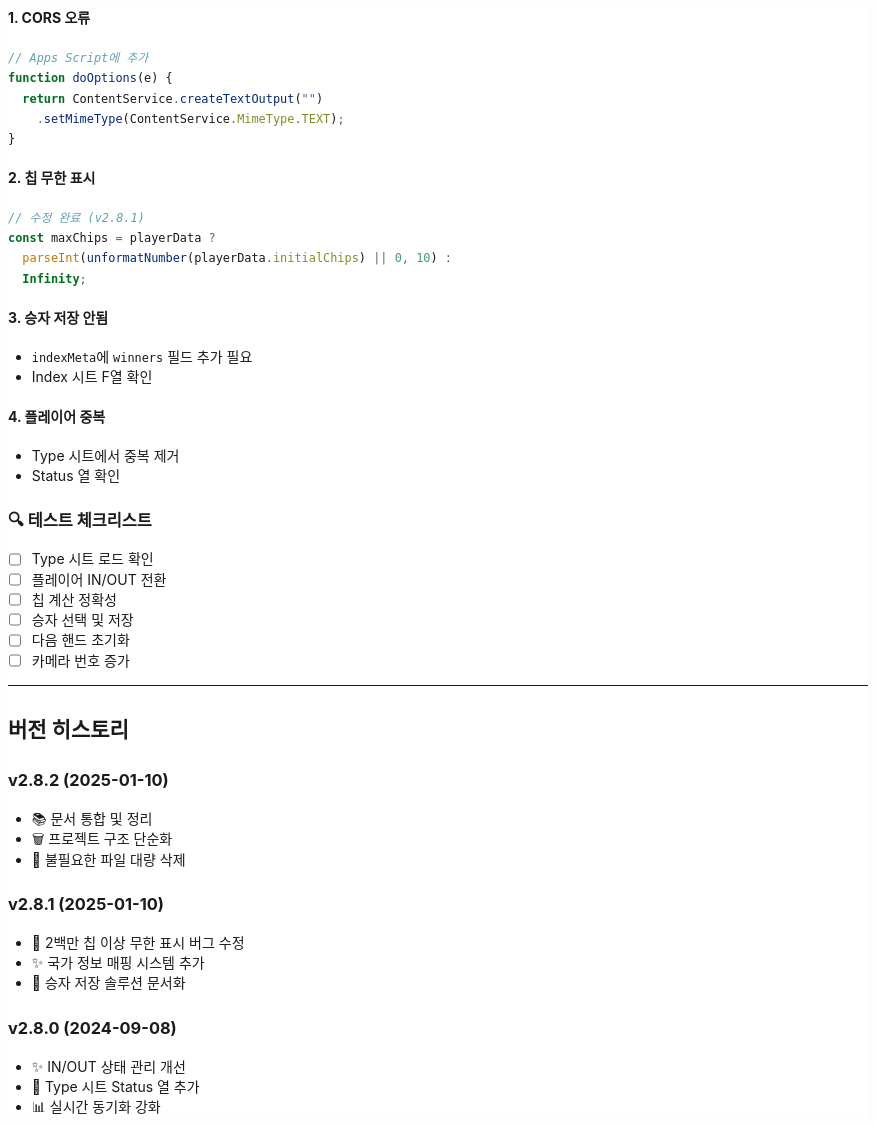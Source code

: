 #### 1. CORS 오류
```javascript
// Apps Script에 추가
function doOptions(e) {
  return ContentService.createTextOutput("")
    .setMimeType(ContentService.MimeType.TEXT);
}
```

#### 2. 칩 무한 표시
```javascript
// 수정 완료 (v2.8.1)
const maxChips = playerData ? 
  parseInt(unformatNumber(playerData.initialChips) || 0, 10) : 
  Infinity;
```

#### 3. 승자 저장 안됨
- `indexMeta`에 `winners` 필드 추가 필요
- Index 시트 F열 확인

#### 4. 플레이어 중복
- Type 시트에서 중복 제거
- Status 열 확인

### 🔍 테스트 체크리스트

- [ ] Type 시트 로드 확인
- [ ] 플레이어 IN/OUT 전환
- [ ] 칩 계산 정확성
- [ ] 승자 선택 및 저장
- [ ] 다음 핸드 초기화
- [ ] 카메라 번호 증가

---

## 버전 히스토리

### v2.8.2 (2025-01-10)
- 📚 문서 통합 및 정리
- 🗑️ 프로젝트 구조 단순화
- 📁 불필요한 파일 대량 삭제

### v2.8.1 (2025-01-10)
- 🐛 2백만 칩 이상 무한 표시 버그 수정
- ✨ 국가 정보 매핑 시스템 추가
- 📝 승자 저장 솔루션 문서화

### v2.8.0 (2024-09-08)
- ✨ IN/OUT 상태 관리 개선
- 🔧 Type 시트 Status 열 추가
- 📊 실시간 동기화 강화
